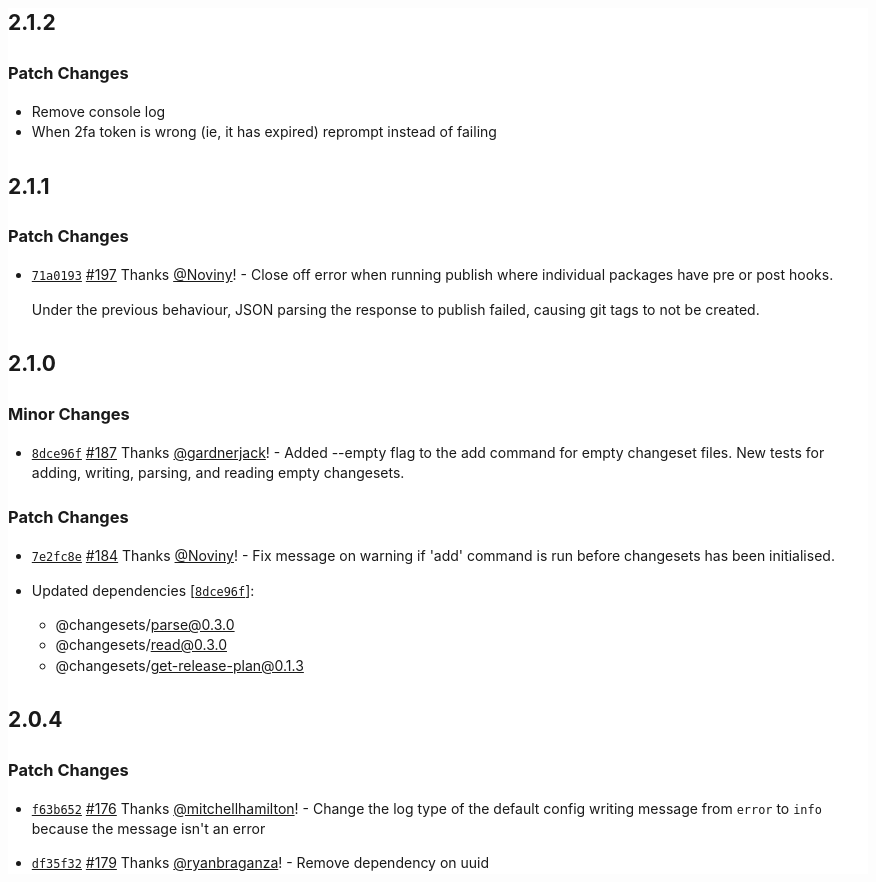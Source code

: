 ## 2.1.2

### Patch Changes

- Remove console log
- When 2fa token is wrong (ie, it has expired) reprompt instead of failing

## 2.1.1

### Patch Changes

- [`71a0193`](https://github.com/atlassian/changesets/commit/71a0193939b13f693d3652c01a82a67a6be5e104) [#197](https://github.com/atlassian/changesets/pull/197) Thanks [@Noviny](https://github.com/Noviny)! - Close off error when running publish where individual packages have pre or post hooks.

  Under the previous behaviour, JSON parsing the response to publish failed, causing git tags to not be created.

## 2.1.0

### Minor Changes

- [`8dce96f`](https://github.com/atlassian/changesets/commit/8dce96f8aec43f82b35e65f54b06cbeed3275885) [#187](https://github.com/atlassian/changesets/pull/187) Thanks [@gardnerjack](https://github.com/gardnerjack)! - Added --empty flag to the add command for empty changeset files. New tests for adding, writing, parsing, and reading empty changesets.

### Patch Changes

- [`7e2fc8e`](https://github.com/atlassian/changesets/commit/7e2fc8ee58be3be3452358cc7852412fbec0f995) [#184](https://github.com/atlassian/changesets/pull/184) Thanks [@Noviny](https://github.com/Noviny)! - Fix message on warning if 'add' command is run before changesets has been initialised.

- Updated dependencies [[`8dce96f`](https://github.com/atlassian/changesets/commit/8dce96f8aec43f82b35e65f54b06cbeed3275885)]:
  - @changesets/parse@0.3.0
  - @changesets/read@0.3.0
  - @changesets/get-release-plan@0.1.3

## 2.0.4

### Patch Changes

- [`f63b652`](https://github.com/atlassian/changesets/commit/f63b6521d2b20c61526c7e31ddf18c4b480b456f) [#176](https://github.com/atlassian/changesets/pull/176) Thanks [@mitchellhamilton](https://github.com/mitchellhamilton)! - Change the log type of the default config writing message from `error` to `info` because the message isn't an error

* [`df35f32`](https://github.com/atlassian/changesets/commit/df35f32f3844d34ed2bb2ee4a41495a88fd191a9) [#179](https://github.com/atlassian/changesets/pull/179) Thanks [@ryanbraganza](https://github.com/ryanbraganza)! - Remove dependency on uuid
